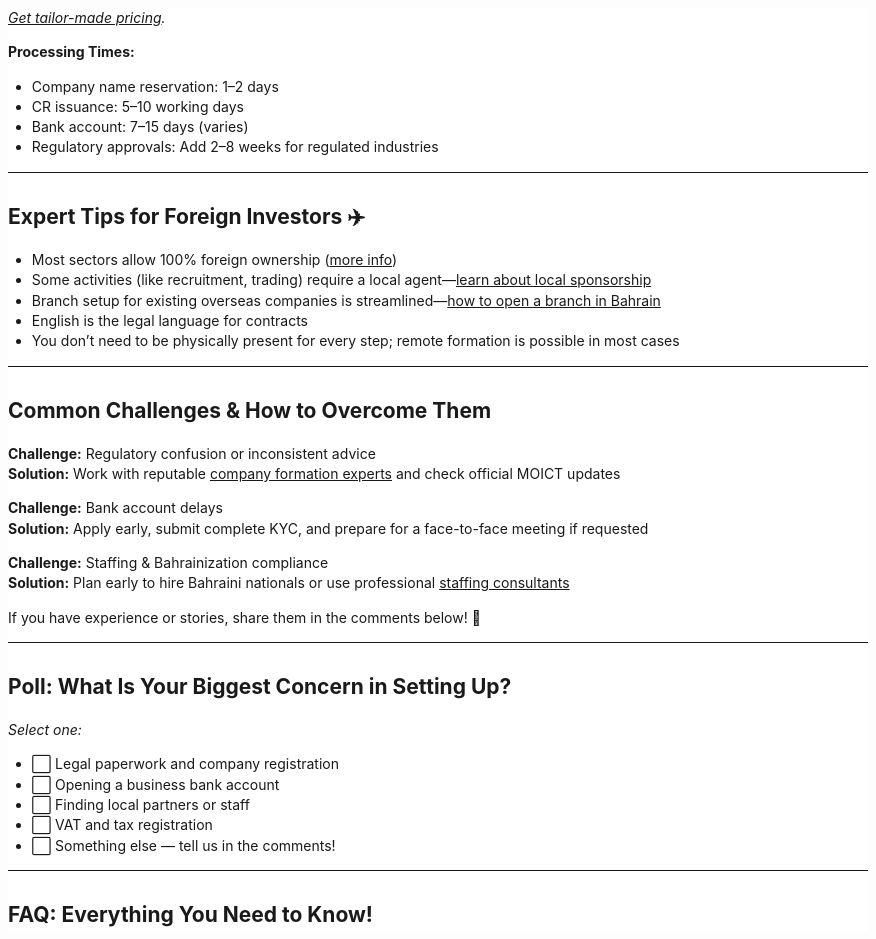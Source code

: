 *[Get tailor-made pricing](https://keylinkbh.com/bahrain-company-formation-cost/).*

**Processing Times:**
- Company name reservation: 1–2 days
- CR issuance: 5–10 working days
- Bank account: 7–15 days (varies)
- Regulatory approvals: Add 2–8 weeks for regulated industries

---

## Expert Tips for Foreign Investors ✈️

- Most sectors allow 100% foreign ownership ([more info](https://keylinkbh.com/foreigner-friendly-activities-100percent-ownership-allowed-for-foreigner/))
- Some activities (like recruitment, trading) require a local agent—[learn about local sponsorship](https://keylinkbh.com/local-sponsorship-in-bahrain/)
- Branch setup for existing overseas companies is streamlined—[how to open a branch in Bahrain](https://keylinkbh.com/foreign-company-branch-in-bahrain/)
- English is the legal language for contracts
- You don’t need to be physically present for every step; remote formation is possible in most cases

---

## Common Challenges & How to Overcome Them

**Challenge:** Regulatory confusion or inconsistent advice  
**Solution:** Work with reputable [company formation experts](https://keylinkbh.com/setting-up-a-company-in-bahrain/) and check official MOICT updates

**Challenge:** Bank account delays  
**Solution:** Apply early, submit complete KYC, and prepare for a face-to-face meeting if requested

**Challenge:** Staffing & Bahrainization compliance  
**Solution:** Plan early to hire Bahraini nationals or use professional [staffing consultants](https://keylinkbh.com/professional-visa-consultants-in-bahrain/)

If you have experience or stories, share them in the comments below! 💬

---

## Poll: What Is Your Biggest Concern in Setting Up?

*Select one:*

- ⬜️ Legal paperwork and company registration
- ⬜️ Opening a business bank account
- ⬜️ Finding local partners or staff
- ⬜️ VAT and tax registration
- ⬜️ Something else — tell us in the comments!

---

## FAQ: Everything You Need to Know!
